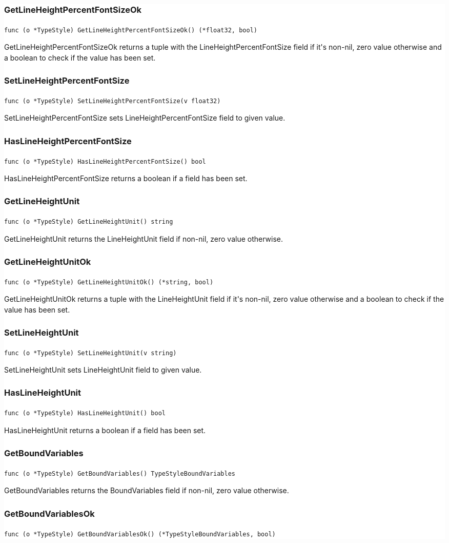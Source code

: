 ### GetLineHeightPercentFontSizeOk

`func (o *TypeStyle) GetLineHeightPercentFontSizeOk() (*float32, bool)`

GetLineHeightPercentFontSizeOk returns a tuple with the LineHeightPercentFontSize field if it's non-nil, zero value otherwise
and a boolean to check if the value has been set.

### SetLineHeightPercentFontSize

`func (o *TypeStyle) SetLineHeightPercentFontSize(v float32)`

SetLineHeightPercentFontSize sets LineHeightPercentFontSize field to given value.

### HasLineHeightPercentFontSize

`func (o *TypeStyle) HasLineHeightPercentFontSize() bool`

HasLineHeightPercentFontSize returns a boolean if a field has been set.

### GetLineHeightUnit

`func (o *TypeStyle) GetLineHeightUnit() string`

GetLineHeightUnit returns the LineHeightUnit field if non-nil, zero value otherwise.

### GetLineHeightUnitOk

`func (o *TypeStyle) GetLineHeightUnitOk() (*string, bool)`

GetLineHeightUnitOk returns a tuple with the LineHeightUnit field if it's non-nil, zero value otherwise
and a boolean to check if the value has been set.

### SetLineHeightUnit

`func (o *TypeStyle) SetLineHeightUnit(v string)`

SetLineHeightUnit sets LineHeightUnit field to given value.

### HasLineHeightUnit

`func (o *TypeStyle) HasLineHeightUnit() bool`

HasLineHeightUnit returns a boolean if a field has been set.

### GetBoundVariables

`func (o *TypeStyle) GetBoundVariables() TypeStyleBoundVariables`

GetBoundVariables returns the BoundVariables field if non-nil, zero value otherwise.

### GetBoundVariablesOk

`func (o *TypeStyle) GetBoundVariablesOk() (*TypeStyleBoundVariables, bool)`
